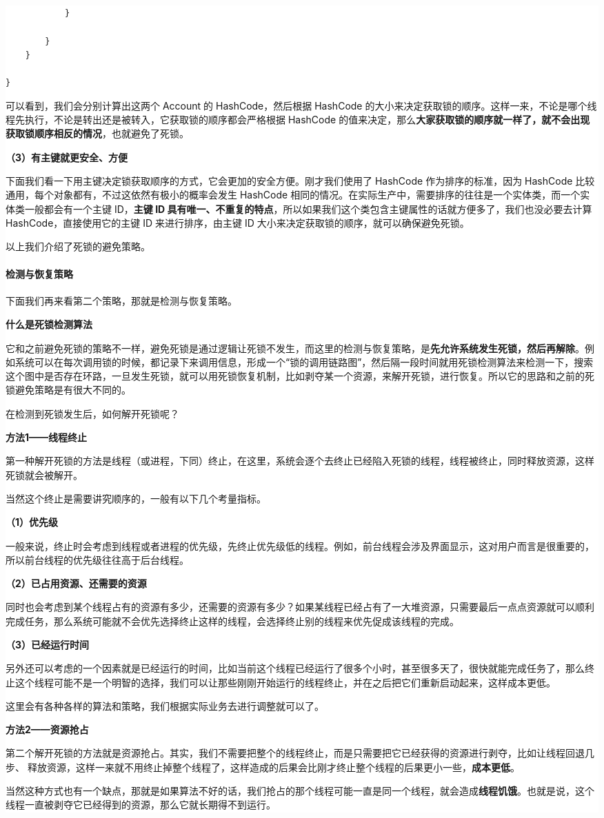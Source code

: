 ```
            }

        }
    }

}
```

可以看到，我们会分别计算出这两个 Account 的 HashCode，然后根据 HashCode 的大小来决定获取锁的顺序。这样一来，不论是哪个线程先执行，不论是转出还是被转入，它获取锁的顺序都会严格根据 HashCode 的值来决定，那么**大家获取锁的顺序就一样了，就不会出现获取锁顺序相反的情况**，也就避免了死锁。

**（3）有主键就更安全、方便**

下面我们看一下用主键决定锁获取顺序的方式，它会更加的安全方便。刚才我们使用了 HashCode 作为排序的标准，因为 HashCode 比较通用，每个对象都有，不过这依然有极小的概率会发生 HashCode 相同的情况。在实际生产中，需要排序的往往是一个实体类，而一个实体类一般都会有一个主键 ID，**主键 ID 具有唯一、不重复的特点**，所以如果我们这个类包含主键属性的话就方便多了，我们也没必要去计算 HashCode，直接使用它的主键 ID 来进行排序，由主键 ID 大小来决定获取锁的顺序，就可以确保避免死锁。

以上我们介绍了死锁的避免策略。

#### 检测与恢复策略

下面我们再来看第二个策略，那就是检测与恢复策略。

**什么是死锁检测算法**

它和之前避免死锁的策略不一样，避免死锁是通过逻辑让死锁不发生，而这里的检测与恢复策略，是**先允许系统发生死锁，然后再解除**。例如系统可以在每次调用锁的时候，都记录下来调用信息，形成一个“锁的调用链路图”，然后隔一段时间就用死锁检测算法来检测一下，搜索这个图中是否存在环路，一旦发生死锁，就可以用死锁恢复机制，比如剥夺某一个资源，来解开死锁，进行恢复。所以它的思路和之前的死锁避免策略是有很大不同的。

在检测到死锁发生后，如何解开死锁呢？

**方法1——线程终止**

第一种解开死锁的方法是线程（或进程，下同）终止，在这里，系统会逐个去终止已经陷入死锁的线程，线程被终止，同时释放资源，这样死锁就会被解开。

当然这个终止是需要讲究顺序的，一般有以下几个考量指标。

**（1）优先级**

一般来说，终止时会考虑到线程或者进程的优先级，先终止优先级低的线程。例如，前台线程会涉及界面显示，这对用户而言是很重要的，所以前台线程的优先级往往高于后台线程。

**（2）已占用资源、还需要的资源**

同时也会考虑到某个线程占有的资源有多少，还需要的资源有多少？如果某线程已经占有了一大堆资源，只需要最后一点点资源就可以顺利完成任务，那么系统可能就不会优先选择终止这样的线程，会选择终止别的线程来优先促成该线程的完成。

**（3）已经运行时间**

另外还可以考虑的一个因素就是已经运行的时间，比如当前这个线程已经运行了很多个小时，甚至很多天了，很快就能完成任务了，那么终止这个线程可能不是一个明智的选择，我们可以让那些刚刚开始运行的线程终止，并在之后把它们重新启动起来，这样成本更低。

这里会有各种各样的算法和策略，我们根据实际业务去进行调整就可以了。

**方法2——资源抢占**

第二个解开死锁的方法就是资源抢占。其实，我们不需要把整个的线程终止，而是只需要把它已经获得的资源进行剥夺，比如让线程回退几步、 释放资源，这样一来就不用终止掉整个线程了，这样造成的后果会比刚才终止整个线程的后果更小一些，**成本更低**。

当然这种方式也有一个缺点，那就是如果算法不好的话，我们抢占的那个线程可能一直是同一个线程，就会造成**线程饥饿**。也就是说，这个线程一直被剥夺它已经得到的资源，那么它就长期得不到运行。
